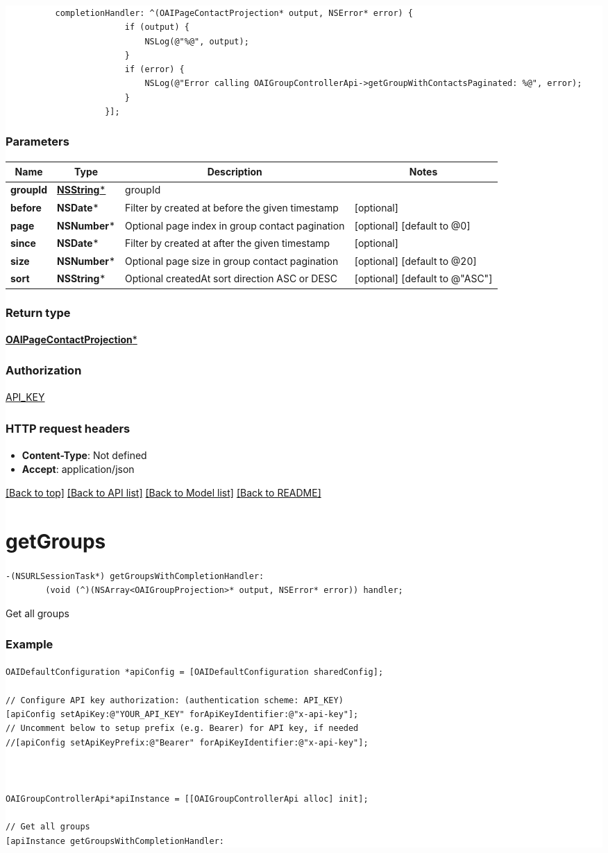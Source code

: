 ```objc
          completionHandler: ^(OAIPageContactProjection* output, NSError* error) {
                        if (output) {
                            NSLog(@"%@", output);
                        }
                        if (error) {
                            NSLog(@"Error calling OAIGroupControllerApi->getGroupWithContactsPaginated: %@", error);
                        }
                    }];
```

### Parameters

Name | Type | Description  | Notes
------------- | ------------- | ------------- | -------------
 **groupId** | [**NSString***]()| groupId | 
 **before** | **NSDate***| Filter by created at before the given timestamp | [optional] 
 **page** | **NSNumber***| Optional page index in group contact pagination | [optional] [default to @0]
 **since** | **NSDate***| Filter by created at after the given timestamp | [optional] 
 **size** | **NSNumber***| Optional page size in group contact pagination | [optional] [default to @20]
 **sort** | **NSString***| Optional createdAt sort direction ASC or DESC | [optional] [default to @&quot;ASC&quot;]

### Return type

[**OAIPageContactProjection***](OAIPageContactProjection)

### Authorization

[API_KEY](../README#API_KEY)

### HTTP request headers

 - **Content-Type**: Not defined
 - **Accept**: application/json

[[Back to top]](#) [[Back to API list]](../README#documentation-for-api-endpoints) [[Back to Model list]](../README#documentation-for-models) [[Back to README]](../README)

# **getGroups**
```objc
-(NSURLSessionTask*) getGroupsWithCompletionHandler: 
        (void (^)(NSArray<OAIGroupProjection>* output, NSError* error)) handler;
```

Get all groups

### Example 
```objc
OAIDefaultConfiguration *apiConfig = [OAIDefaultConfiguration sharedConfig];

// Configure API key authorization: (authentication scheme: API_KEY)
[apiConfig setApiKey:@"YOUR_API_KEY" forApiKeyIdentifier:@"x-api-key"];
// Uncomment below to setup prefix (e.g. Bearer) for API key, if needed
//[apiConfig setApiKeyPrefix:@"Bearer" forApiKeyIdentifier:@"x-api-key"];



OAIGroupControllerApi*apiInstance = [[OAIGroupControllerApi alloc] init];

// Get all groups
[apiInstance getGroupsWithCompletionHandler: 
```